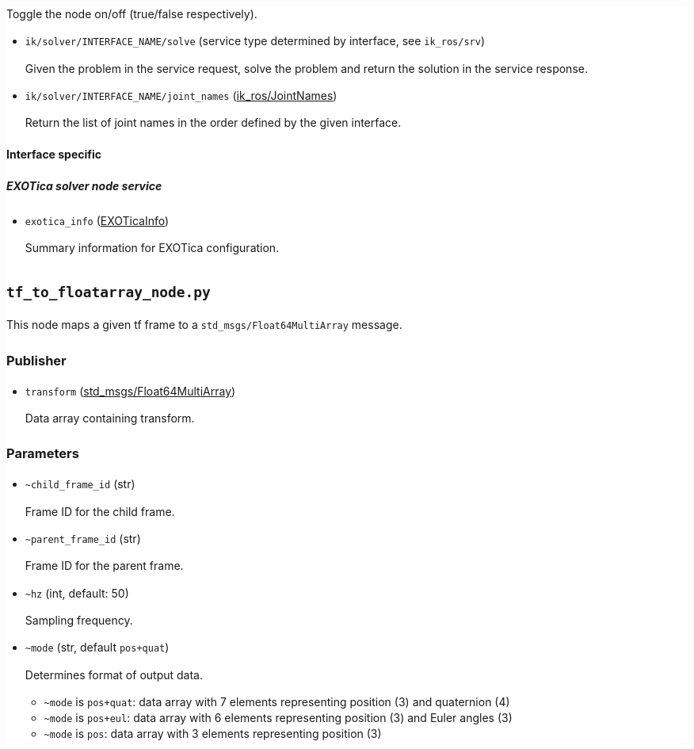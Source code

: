   Toggle the node on/off (true/false respectively).

* `ik/solver/INTERFACE_NAME/solve` (service type determined by interface, see `ik_ros/srv`)

  Given the problem in the service request, solve the problem and return the solution in the service response.

* `ik/solver/INTERFACE_NAME/joint_names` ([ik_ros/JointNames](https://github.com/cmower/ik_ros/blob/master/ik_ros/srv/JointNames.srv))

  Return the list of joint names in the order defined by the given interface.

#### Interface specific

##### EXOTica solver node service

* `exotica_info` ([EXOTicaInfo](https://github.com/cmower/ik_ros/blob/master/ik_ros/srv/EXOTicaInfo.srv))

  Summary information for EXOTica configuration.

## `tf_to_floatarray_node.py`

This node maps a given tf frame to a `std_msgs/Float64MultiArray` message.

### Publisher

* `transform` ([std_msgs/Float64MultiArray](http://docs.ros.org/en/noetic/api/std_msgs/html/msg/Float64MultiArray.html))

  Data array containing transform.

### Parameters

* `~child_frame_id` (str)

  Frame ID for the child frame.

* `~parent_frame_id` (str)

  Frame ID for the parent frame.

* `~hz` (int, default: 50)

  Sampling frequency.

* `~mode` (str, default `pos+quat`)

  Determines format of output data.
  * `~mode` is `pos+quat`: data array with 7 elements representing position (3) and quaternion (4)
  * `~mode` is `pos+eul`: data array with 6 elements representing position (3) and Euler angles (3)
  * `~mode` is `pos`: data array with 3 elements representing position (3)
